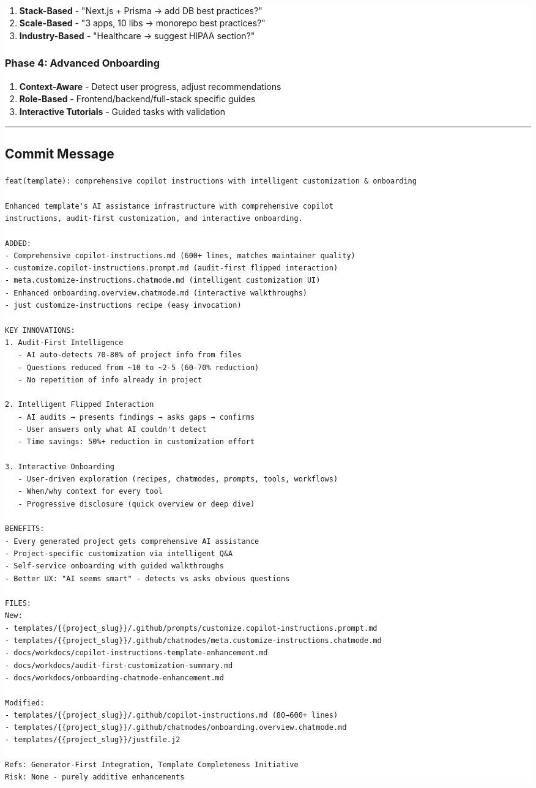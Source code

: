 1. **Stack-Based** - "Next.js + Prisma → add DB best practices?"
2. **Scale-Based** - "3 apps, 10 libs → monorepo best practices?"
3. **Industry-Based** - "Healthcare → suggest HIPAA section?"

### Phase 4: Advanced Onboarding

1. **Context-Aware** - Detect user progress, adjust recommendations
2. **Role-Based** - Frontend/backend/full-stack specific guides
3. **Interactive Tutorials** - Guided tasks with validation

---

## Commit Message

```
feat(template): comprehensive copilot instructions with intelligent customization & onboarding

Enhanced template's AI assistance infrastructure with comprehensive copilot
instructions, audit-first customization, and interactive onboarding.

ADDED:
- Comprehensive copilot-instructions.md (600+ lines, matches maintainer quality)
- customize.copilot-instructions.prompt.md (audit-first flipped interaction)
- meta.customize-instructions.chatmode.md (intelligent customization UI)
- Enhanced onboarding.overview.chatmode.md (interactive walkthroughs)
- just customize-instructions recipe (easy invocation)

KEY INNOVATIONS:
1. Audit-First Intelligence
   - AI auto-detects 70-80% of project info from files
   - Questions reduced from ~10 to ~2-5 (60-70% reduction)
   - No repetition of info already in project

2. Intelligent Flipped Interaction
   - AI audits → presents findings → asks gaps → confirms
   - User answers only what AI couldn't detect
   - Time savings: 50%+ reduction in customization effort

3. Interactive Onboarding
   - User-driven exploration (recipes, chatmodes, prompts, tools, workflows)
   - When/why context for every tool
   - Progressive disclosure (quick overview or deep dive)

BENEFITS:
- Every generated project gets comprehensive AI assistance
- Project-specific customization via intelligent Q&A
- Self-service onboarding with guided walkthroughs
- Better UX: "AI seems smart" - detects vs asks obvious questions

FILES:
New:
- templates/{{project_slug}}/.github/prompts/customize.copilot-instructions.prompt.md
- templates/{{project_slug}}/.github/chatmodes/meta.customize-instructions.chatmode.md
- docs/workdocs/copilot-instructions-template-enhancement.md
- docs/workdocs/audit-first-customization-summary.md
- docs/workdocs/onboarding-chatmode-enhancement.md

Modified:
- templates/{{project_slug}}/.github/copilot-instructions.md (80→600+ lines)
- templates/{{project_slug}}/.github/chatmodes/onboarding.overview.chatmode.md
- templates/{{project_slug}}/justfile.j2

Refs: Generator-First Integration, Template Completeness Initiative
Risk: None - purely additive enhancements
```